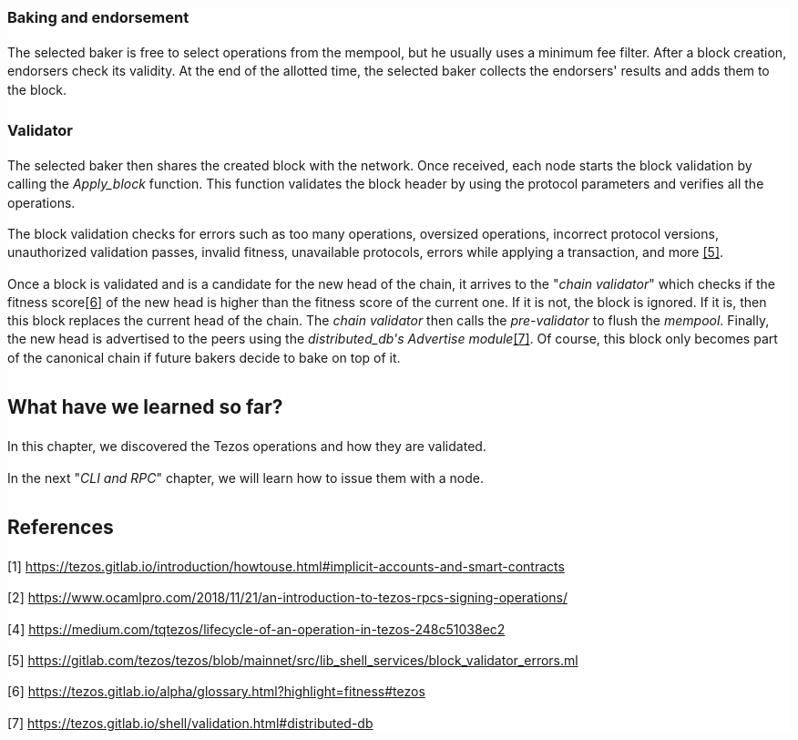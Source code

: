 ### Baking and endorsement 
The selected baker is free to select operations from the mempool, but he usually uses a minimum fee filter. After a block creation, endorsers check its validity. At the end of the allotted time, the selected baker collects the endorsers' results and adds them to the block.

### Validator
The selected baker then shares the created block with the network. Once received, each node starts the block validation by calling the *Apply_block* function. This function validates the block header by using the protocol parameters and verifies all the operations.

The block validation checks for errors such as too many operations, oversized operations, incorrect protocol versions, unauthorized validation passes, invalid fitness, unavailable protocols, errors while applying a transaction, and more [[5]](/tezos-basics/operations#references).

Once a block is validated and is a candidate for the new head of the chain, it arrives to the "*chain validator*" which checks if the fitness score[[6]](/tezos-basics/operations#references) of the new head is higher than the fitness score of the current one. If it is not, the block is ignored. If it is, then this block replaces the current head of the chain. The *chain validator* then calls the *pre-validator* to flush the *mempool*. Finally, the new head is advertised to the peers using the *distributed_db's Advertise module*[[7]](/tezos-basics/operations#references). Of course, this block only becomes part of the canonical chain if future bakers decide to bake on top of it.

## What have we learned so far?
In this chapter, we discovered the Tezos operations and how they are validated.

In the next "*CLI and RPC*" chapter, we will learn how to issue them with a node.

## References
[1] https://tezos.gitlab.io/introduction/howtouse.html#implicit-accounts-and-smart-contracts

[2] https://www.ocamlpro.com/2018/11/21/an-introduction-to-tezos-rpcs-signing-operations/

[4] https://medium.com/tqtezos/lifecycle-of-an-operation-in-tezos-248c51038ec2

[5] https://gitlab.com/tezos/tezos/blob/mainnet/src/lib_shell_services/block_validator_errors.ml

[6] https://tezos.gitlab.io/alpha/glossary.html?highlight=fitness#tezos

[7] https://tezos.gitlab.io/shell/validation.html#distributed-db
